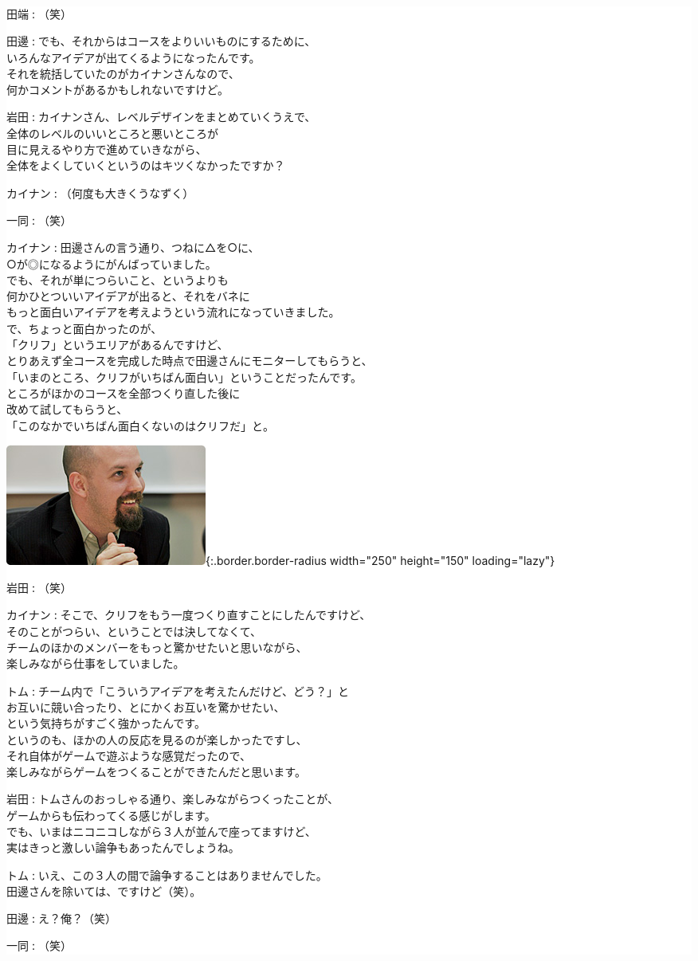 田端
: （笑）

田邊
: でも、それからはコースをよりいいものにするために、<br>いろんなアイデアが出てくるようになったんです。<br>それを統括していたのがカイナンさんなので、<br>何かコメントがあるかもしれないですけど。

岩田
: カイナンさん、レベルデザインをまとめていくうえで、<br>全体のレベルのいいところと悪いところが<br>目に見えるやり方で進めていきながら、<br>全体をよくしていくというのはキツくなかったですか？

カイナン
: （何度も大きくうなずく）

一同
: （笑）

カイナン
: 田邊さんの言う通り、つねに△を○に、<br>○が◎になるようにがんばっていました。<br>でも、それが単につらいこと、というよりも<br>何かひとついいアイデアが出ると、それをバネに<br>もっと面白いアイデアを考えようという流れになっていきました。<br>で、ちょっと面白かったのが、<br>「クリフ」というエリアがあるんですけど、<br>とりあえず全コースを完成した時点で田邊さんにモニターしてもらうと、<br>「いまのところ、クリフがいちばん面白い」ということだったんです。<br>ところがほかのコースを全部つくり直した後に<br>改めて試してもらうと、<br>「このなかでいちばん面白くないのはクリフだ」と。

![](/interviews/jp/wii/sf8j/vol1/img/photo12.jpg){:.border.border-radius width="250" height="150" loading="lazy"}

岩田
: （笑）

カイナン
: そこで、クリフをもう一度つくり直すことにしたんですけど、<br>そのことがつらい、ということでは決してなくて、<br>チームのほかのメンバーをもっと驚かせたいと思いながら、<br>楽しみながら仕事をしていました。

トム
: チーム内で「こういうアイデアを考えたんだけど、どう？」と<br>お互いに競い合ったり、とにかくお互いを驚かせたい、<br>という気持ちがすごく強かったんです。<br>というのも、ほかの人の反応を見るのが楽しかったですし、<br>それ自体がゲームで遊ぶような感覚だったので、<br>楽しみながらゲームをつくることができたんだと思います。

岩田
: トムさんのおっしゃる通り、楽しみながらつくったことが、<br>ゲームからも伝わってくる感じがします。<br>でも、いまはニコニコしながら３人が並んで座ってますけど、<br>実はきっと激しい論争もあったんでしょうね。

トム
: いえ、この３人の間で論争することはありませんでした。<br>田邊さんを除いては、ですけど（笑）。

田邊
: え？俺？（笑）

一同
: （笑）
